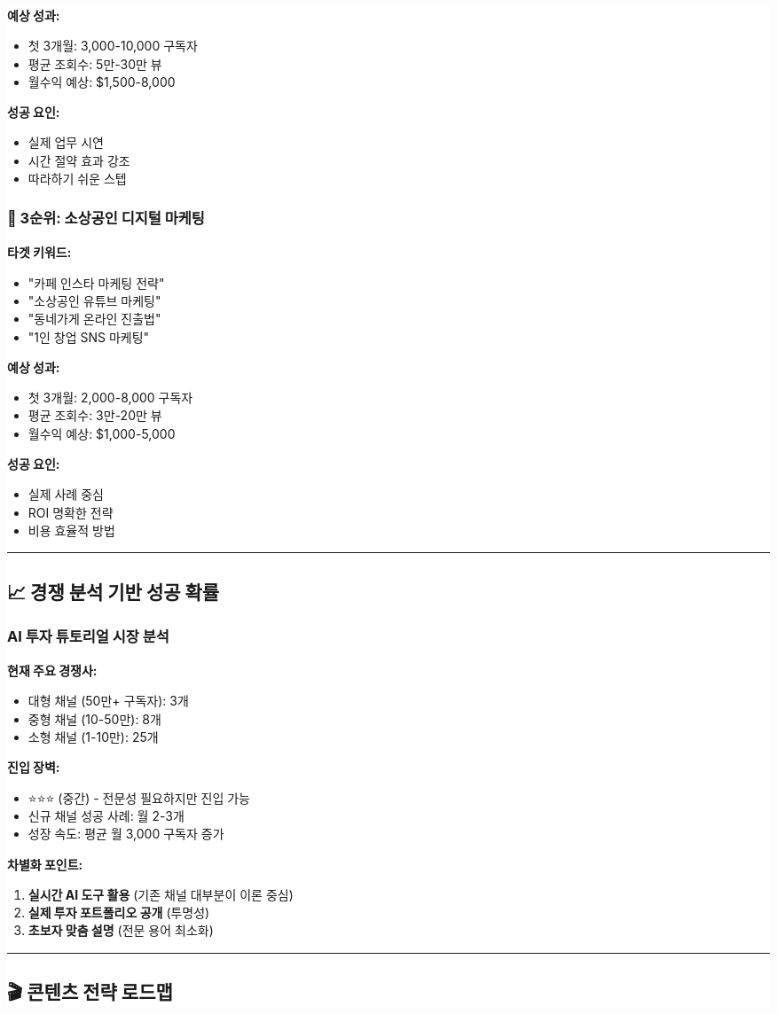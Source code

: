 **예상 성과:**
- 첫 3개월: 3,000-10,000 구독자
- 평균 조회수: 5만-30만 뷰
- 월수익 예상: $1,500-8,000

**성공 요인:**
- 실제 업무 시연
- 시간 절약 효과 강조
- 따라하기 쉬운 스텝

### 🥉 3순위: 소상공인 디지털 마케팅

**타겟 키워드:**
- "카페 인스타 마케팅 전략"
- "소상공인 유튜브 마케팅"
- "동네가게 온라인 진출법"
- "1인 창업 SNS 마케팅"

**예상 성과:**
- 첫 3개월: 2,000-8,000 구독자
- 평균 조회수: 3만-20만 뷰
- 월수익 예상: $1,000-5,000

**성공 요인:**
- 실제 사례 중심
- ROI 명확한 전략
- 비용 효율적 방법

---

## 📈 경쟁 분석 기반 성공 확률

### AI 투자 튜토리얼 시장 분석

**현재 주요 경쟁사:**
- 대형 채널 (50만+ 구독자): 3개
- 중형 채널 (10-50만): 8개
- 소형 채널 (1-10만): 25개

**진입 장벽:**
- ⭐⭐⭐ (중간) - 전문성 필요하지만 진입 가능
- 신규 채널 성공 사례: 월 2-3개
- 성장 속도: 평균 월 3,000 구독자 증가

**차별화 포인트:**
1. **실시간 AI 도구 활용** (기존 채널 대부분이 이론 중심)
2. **실제 투자 포트폴리오 공개** (투명성)
3. **초보자 맞춤 설명** (전문 용어 최소화)

---

## 🎬 콘텐츠 전략 로드맵
